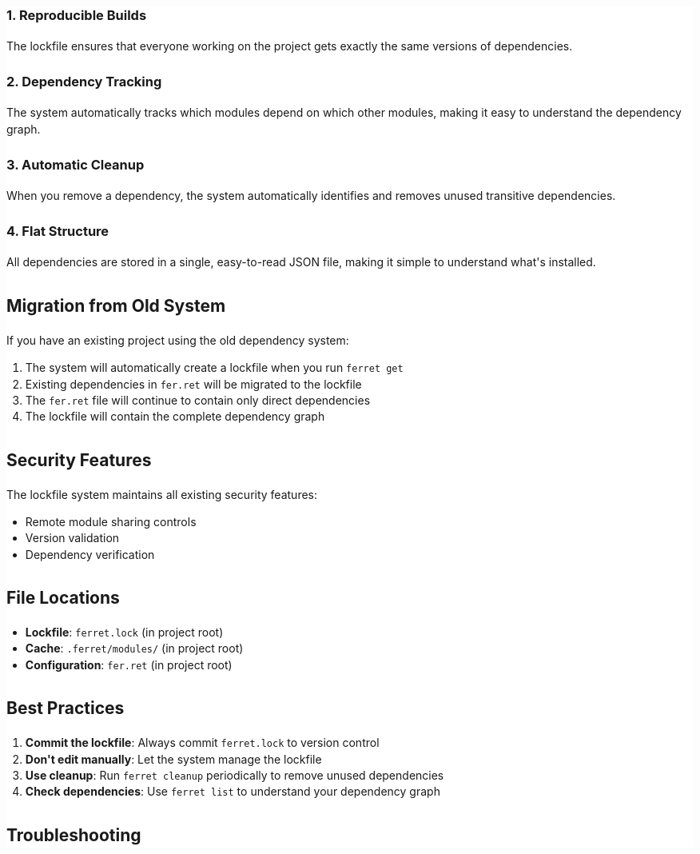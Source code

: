 ### 1. Reproducible Builds

The lockfile ensures that everyone working on the project gets exactly the same versions of dependencies.

### 2. Dependency Tracking

The system automatically tracks which modules depend on which other modules, making it easy to understand the dependency graph.

### 3. Automatic Cleanup

When you remove a dependency, the system automatically identifies and removes unused transitive dependencies.

### 4. Flat Structure

All dependencies are stored in a single, easy-to-read JSON file, making it simple to understand what's installed.

## Migration from Old System

If you have an existing project using the old dependency system:

1. The system will automatically create a lockfile when you run `ferret get`
2. Existing dependencies in `fer.ret` will be migrated to the lockfile
3. The `fer.ret` file will continue to contain only direct dependencies
4. The lockfile will contain the complete dependency graph

## Security Features

The lockfile system maintains all existing security features:

- Remote module sharing controls
- Version validation
- Dependency verification

## File Locations

- **Lockfile**: `ferret.lock` (in project root)
- **Cache**: `.ferret/modules/` (in project root)
- **Configuration**: `fer.ret` (in project root)

## Best Practices

1. **Commit the lockfile**: Always commit `ferret.lock` to version control
2. **Don't edit manually**: Let the system manage the lockfile
3. **Use cleanup**: Run `ferret cleanup` periodically to remove unused dependencies
4. **Check dependencies**: Use `ferret list` to understand your dependency graph

## Troubleshooting
